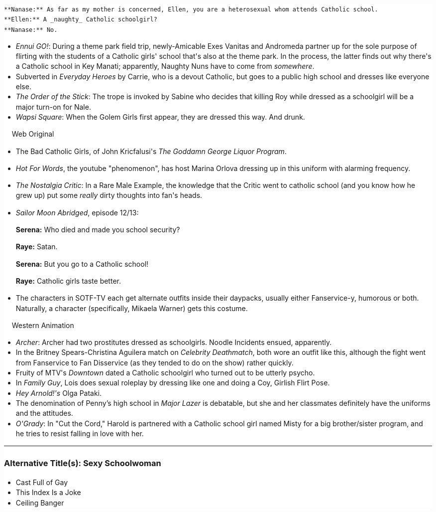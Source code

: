     **Nanase:** As far as my mother is concerned, Ellen, you are a heterosexual whom attends Catholic school.  
    **Ellen:** A _naughty_ Catholic schoolgirl?  
    **Nanase:** No.
    
-   _Ennui GO!_: During a theme park field trip, newly-Amicable Exes Vanitas and Andromeda partner up for the sole purpose of flirting with the students of a Catholic girls' school that's also at the theme park. In the process, the latter finds out why there's a Catholic school in Key Manati; apparently, Naughty Nuns have to come from _somewhere_.
-   Subverted in _Everyday Heroes_ by Carrie, who is a devout Catholic, but goes to a public high school and dresses like everyone else.
-   _The Order of the Stick_: The trope is invoked by Sabine who decides that killing Roy while dressed as a schoolgirl will be a major turn-on for Nale.
-   _Wapsi Square_: When the Golem Girls first appear, they are dressed this way. And drunk.

    Web Original 

-   The Bad Catholic Girls, of John Kricfalusi's _The Goddamn George Liquor Program_.
-   _Hot For Words_, the youtube "phenomenon", has host Marina Orlova dressing up in this uniform with alarming frequency.
-   _The Nostalgia Critic_: In a Rare Male Example, the knowledge that the Critic went to catholic school (and you know how he grew up) put some _really_ dirty thoughts into fan's heads.
-   _Sailor Moon Abridged_, episode 12/13:
    
    **Serena:** Who died and made you school security?
    
    **Raye:** Satan.
    
    **Serena:** But you go to a Catholic school!
    
    **Raye:** Catholic girls taste better.
    
-   The characters in SOTF-TV each get alternate outfits inside their daypacks, usually either Fanservice-y, humorous or both. Naturally, a character (specifically, Mikaela Warner) gets this costume.

    Western Animation 

-   _Archer_: Archer had two prostitutes dressed as schoolgirls. Noodle Incidents ensued, apparently.
-   In the Britney Spears\-Christina Aguilera match on _Celebrity Deathmatch_, both wore an outfit like this, although the fight went from Fanservice to Fan Disservice (as they tended to do on the show) rather quickly.
-   Fruity of MTV's _Downtown_ dated a Catholic schoolgirl who turned out to be utterly psycho.
-   In _Family Guy_, Lois does sexual roleplay by dressing like one and doing a Coy, Girlish Flirt Pose.
-   _Hey Arnold!'s_ Olga Pataki.
-   The denomination of Penny’s high school in _Major Lazer_ is debatable, but she and her classmates definitely have the uniforms and the attitudes.
-   _O'Grady_: In "Cut the Cord," Harold is partnered with a Catholic school girl named Misty for a big brother/sister program, and he tries to resist falling in love with her.

___

### **Alternative Title(s):** Sexy Schoolwoman

-   Cast Full of Gay
-   This Index Is a Joke
-   Ceiling Banger
